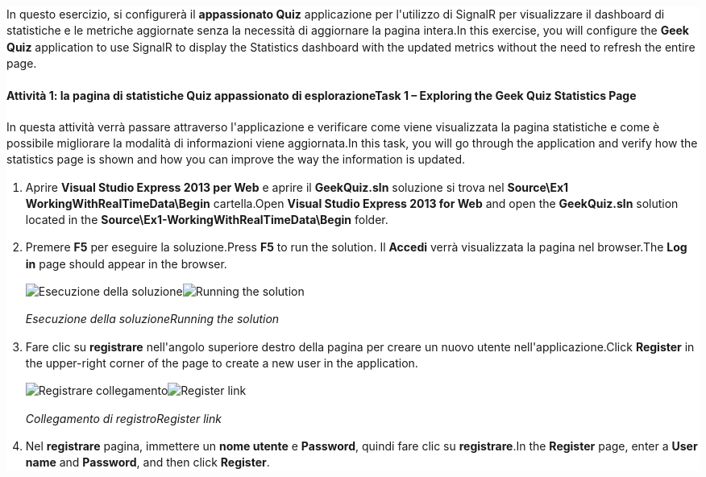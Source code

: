 <span data-ttu-id="eaa55-157">In questo esercizio, si configurerà il **appassionato Quiz** applicazione per l'utilizzo di SignalR per visualizzare il dashboard di statistiche e le metriche aggiornate senza la necessità di aggiornare la pagina intera.</span><span class="sxs-lookup"><span data-stu-id="eaa55-157">In this exercise, you will configure the **Geek Quiz** application to use SignalR to display the Statistics dashboard with the updated metrics without the need to refresh the entire page.</span></span>

<a id="Ex1Task1"></a>
#### <a name="task-1--exploring-the-geek-quiz-statistics-page"></a><span data-ttu-id="eaa55-158">Attività 1: la pagina di statistiche Quiz appassionato di esplorazione</span><span class="sxs-lookup"><span data-stu-id="eaa55-158">Task 1 – Exploring the Geek Quiz Statistics Page</span></span>

<span data-ttu-id="eaa55-159">In questa attività verrà passare attraverso l'applicazione e verificare come viene visualizzata la pagina statistiche e come è possibile migliorare la modalità di informazioni viene aggiornata.</span><span class="sxs-lookup"><span data-stu-id="eaa55-159">In this task, you will go through the application and verify how the statistics page is shown and how you can improve the way the information is updated.</span></span>

1. <span data-ttu-id="eaa55-160">Aprire **Visual Studio Express 2013 per Web** e aprire il **GeekQuiz.sln** soluzione si trova nel **Source\Ex1 WorkingWithRealTimeData\Begin** cartella.</span><span class="sxs-lookup"><span data-stu-id="eaa55-160">Open **Visual Studio Express 2013 for Web** and open the **GeekQuiz.sln** solution located in the **Source\Ex1-WorkingWithRealTimeData\Begin** folder.</span></span>
2. <span data-ttu-id="eaa55-161">Premere **F5** per eseguire la soluzione.</span><span class="sxs-lookup"><span data-stu-id="eaa55-161">Press **F5** to run the solution.</span></span> <span data-ttu-id="eaa55-162">Il **Accedi** verrà visualizzata la pagina nel browser.</span><span class="sxs-lookup"><span data-stu-id="eaa55-162">The **Log in** page should appear in the browser.</span></span>

    <span data-ttu-id="eaa55-163">![Esecuzione della soluzione](real-time-web-applications-with-signalr/_static/image2.png "esecuzione della soluzione")</span><span class="sxs-lookup"><span data-stu-id="eaa55-163">![Running the solution](real-time-web-applications-with-signalr/_static/image2.png "Running the solution")</span></span>

    <span data-ttu-id="eaa55-164">*Esecuzione della soluzione*</span><span class="sxs-lookup"><span data-stu-id="eaa55-164">*Running the solution*</span></span>
3. <span data-ttu-id="eaa55-165">Fare clic su **registrare** nell'angolo superiore destro della pagina per creare un nuovo utente nell'applicazione.</span><span class="sxs-lookup"><span data-stu-id="eaa55-165">Click **Register** in the upper-right corner of the page to create a new user in the application.</span></span>

    <span data-ttu-id="eaa55-166">![Registrare collegamento](real-time-web-applications-with-signalr/_static/image3.png "collegamento registra")</span><span class="sxs-lookup"><span data-stu-id="eaa55-166">![Register link](real-time-web-applications-with-signalr/_static/image3.png "Register link")</span></span>

    <span data-ttu-id="eaa55-167">*Collegamento di registro*</span><span class="sxs-lookup"><span data-stu-id="eaa55-167">*Register link*</span></span>
4. <span data-ttu-id="eaa55-168">Nel **registrare** pagina, immettere un **nome utente** e **Password**, quindi fare clic su **registrare**.</span><span class="sxs-lookup"><span data-stu-id="eaa55-168">In the **Register** page, enter a **User name** and **Password**, and then click **Register**.</span></span>
